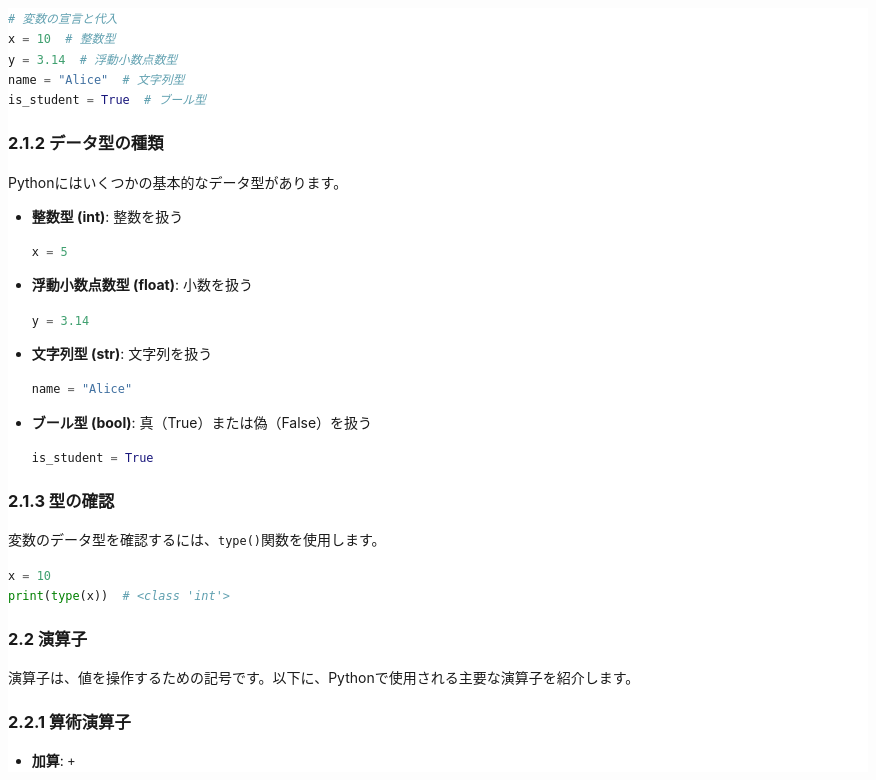 ```python
# 変数の宣言と代入
x = 10  # 整数型
y = 3.14  # 浮動小数点数型
name = "Alice"  # 文字列型
is_student = True  # ブール型

```

### 2.1.2 データ型の種類

Pythonにはいくつかの基本的なデータ型があります。

- **整数型 (int)**: 整数を扱う
    
    ```python
    x = 5
    
    ```
    
- **浮動小数点数型 (float)**: 小数を扱う
    
    ```python
    y = 3.14
    
    ```
    
- **文字列型 (str)**: 文字列を扱う
    
    ```python
    name = "Alice"
    
    ```
    
- **ブール型 (bool)**: 真（True）または偽（False）を扱う
    
    ```python
    is_student = True
    
    ```
    

### 2.1.3 型の確認

変数のデータ型を確認するには、`type()`関数を使用します。

```python
x = 10
print(type(x))  # <class 'int'>

```

### 2.2 演算子

演算子は、値を操作するための記号です。以下に、Pythonで使用される主要な演算子を紹介します。

### 2.2.1 算術演算子

- **加算**: `+`
    